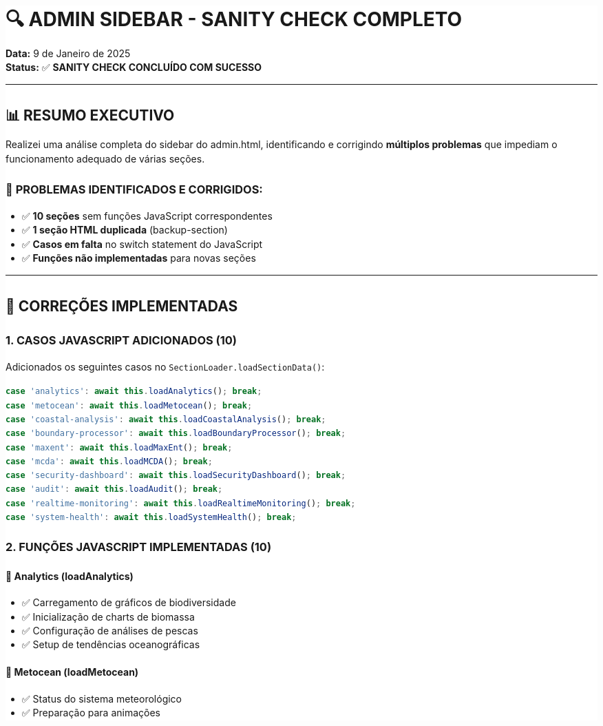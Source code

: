 # 🔍 ADMIN SIDEBAR - SANITY CHECK COMPLETO

**Data:** 9 de Janeiro de 2025  
**Status:** ✅ **SANITY CHECK CONCLUÍDO COM SUCESSO**

---

## 📊 RESUMO EXECUTIVO

Realizei uma análise completa do sidebar do admin.html, identificando e corrigindo **múltiplos problemas** que impediam o funcionamento adequado de várias seções.

### 🎯 **PROBLEMAS IDENTIFICADOS E CORRIGIDOS:**
- ✅ **10 seções** sem funções JavaScript correspondentes
- ✅ **1 seção HTML duplicada** (backup-section)
- ✅ **Casos em falta** no switch statement do JavaScript
- ✅ **Funções não implementadas** para novas seções

---

## 🔧 CORREÇÕES IMPLEMENTADAS

### **1. CASOS JAVASCRIPT ADICIONADOS (10)**

Adicionados os seguintes casos no `SectionLoader.loadSectionData()`:

```javascript
case 'analytics': await this.loadAnalytics(); break;
case 'metocean': await this.loadMetocean(); break;
case 'coastal-analysis': await this.loadCoastalAnalysis(); break;
case 'boundary-processor': await this.loadBoundaryProcessor(); break;
case 'maxent': await this.loadMaxEnt(); break;
case 'mcda': await this.loadMCDA(); break;
case 'security-dashboard': await this.loadSecurityDashboard(); break;
case 'audit': await this.loadAudit(); break;
case 'realtime-monitoring': await this.loadRealtimeMonitoring(); break;
case 'system-health': await this.loadSystemHealth(); break;
```

### **2. FUNÇÕES JAVASCRIPT IMPLEMENTADAS (10)**

#### **🔬 Analytics (loadAnalytics)**
- ✅ Carregamento de gráficos de biodiversidade
- ✅ Inicialização de charts de biomassa
- ✅ Configuração de análises de pescas
- ✅ Setup de tendências oceanográficas

#### **🌊 Metocean (loadMetocean)**
- ✅ Status do sistema meteorológico
- ✅ Preparação para animações

